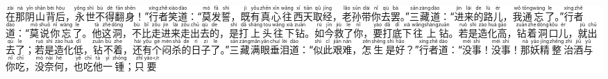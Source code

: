 <ruby>在<rt>zài</rt></ruby><ruby>那<rt>nà</rt></ruby><ruby>阴<rt>yīn</rt></ruby><ruby>山<rt>shān</rt></ruby><ruby>背<rt>bèi</rt></ruby><ruby>后<rt>hòu</rt></ruby>，<ruby>永<rt>yǒng</rt></ruby><ruby>世<rt>shì</rt></ruby><ruby>不<rt>bù</rt></ruby><ruby>得<rt>dé</rt></ruby><ruby>翻<rt>fān</rt></ruby><ruby>身<rt>shēn</rt></ruby>！”<ruby>行<rt>xíng</rt></ruby><ruby>者<rt>zhě</rt></ruby><ruby>笑<rt>xiào</rt></ruby><ruby>道<rt>dào</rt></ruby>：“<ruby>莫<rt>mò</rt></ruby><ruby>发<rt>fā</rt></ruby><ruby>誓<rt>shì</rt></ruby>，<ruby>既<rt>jì</rt></ruby><ruby>有<rt>yǒu</rt></ruby><ruby>真<rt>zhēn</rt></ruby><ruby>心<rt>xīn</rt></ruby><ruby>往<rt>wǎng</rt></ruby><ruby>西<rt>xī</rt></ruby><ruby>天<rt>tiān</rt></ruby><ruby>取<rt>qǔ</rt></ruby><ruby>经<rt>jīng</rt></ruby>，<ruby>老<rt>lǎo</rt></ruby><ruby>孙<rt>sūn</rt></ruby><ruby>带<rt>dài</rt></ruby><ruby>你<rt>nǐ</rt></ruby><ruby>去<rt>qù</rt></ruby><ruby>罢<rt>bà</rt></ruby>。”<ruby>三<rt>sān</rt></ruby><ruby>藏<rt>zàng</rt></ruby><ruby>道<rt>dào</rt></ruby>：“<ruby>进<rt>jìn</rt></ruby><ruby>来<rt>lái</rt></ruby><ruby>的<rt>de</rt></ruby><ruby>路<rt>lù</rt></ruby><ruby>儿<rt>ér</rt></ruby>，<ruby>我<rt>wǒ</rt></ruby><ruby>通<rt>tōng</rt></ruby><ruby>忘<rt>wàng</rt></ruby><ruby>了<rt>le</rt></ruby>。”<ruby>行<rt>xíng</rt></ruby><ruby>者<rt>zhě</rt></ruby><ruby>道<rt>dào</rt></ruby>：“<ruby>莫<rt>mò</rt></ruby><ruby>说<rt>shuō</rt></ruby><ruby>你<rt>nǐ</rt></ruby><ruby>忘<rt>wàng</rt></ruby><ruby>了<rt>le</rt></ruby>。<ruby>他<rt>tā</rt></ruby><ruby>这<rt>zhè</rt></ruby><ruby>洞<rt>dòng</rt></ruby>，<ruby>不<rt>bù</rt></ruby><ruby>比<rt>bǐ</rt></ruby><ruby>走<rt>zǒu</rt></ruby><ruby>进<rt>jìn</rt></ruby><ruby>来<rt>lái</rt></ruby><ruby>走<rt>zǒu</rt></ruby><ruby>出<rt>chū</rt></ruby><ruby>去<rt>qù</rt></ruby><ruby>的<rt>de</rt></ruby>，<ruby>是<rt>shì</rt></ruby><ruby>打<rt>dǎ</rt></ruby><ruby>上<rt>shàng</rt></ruby><ruby>头<rt>tou</rt></ruby><ruby>往<rt>wǎng</rt></ruby><ruby>下<rt>xià</rt></ruby><ruby>钻<rt>zuān</rt></ruby>。<ruby>如<rt>rú</rt></ruby><ruby>今<rt>jīn</rt></ruby><ruby>救<rt>jiù</rt></ruby><ruby>了<rt>le</rt></ruby><ruby>你<rt>nǐ</rt></ruby>，<ruby>要<rt>yào</rt></ruby><ruby>打<rt>dǎ</rt></ruby><ruby>底<rt>dǐ</rt></ruby><ruby>下<rt>xià</rt></ruby><ruby>往<rt>wǎng</rt></ruby><ruby>上<rt>shàng</rt></ruby><ruby>钻<rt>zuān</rt></ruby>。<ruby>若<rt>ruò</rt></ruby><ruby>是<rt>shì</rt></ruby><ruby>造<rt>zào</rt></ruby><ruby>化<rt>huà</rt></ruby><ruby>高<rt>gāo</rt></ruby>，<ruby>钻<rt>zuān</rt></ruby><ruby>着<rt>zhe</rt></ruby><ruby>洞<rt>dòng</rt></ruby><ruby>口<rt>kǒu</rt></ruby><ruby>儿<rt>ér</rt></ruby>，<ruby>就<rt>jiù</rt></ruby><ruby>出<rt>chū</rt></ruby><ruby>去<rt>qù</rt></ruby><ruby>了<rt>le</rt></ruby>；<ruby>若<rt>ruò</rt></ruby><ruby>是<rt>shì</rt></ruby><ruby>造<rt>zào</rt></ruby><ruby>化<rt>huà</rt></ruby><ruby>低<rt>dī</rt></ruby>，<ruby>钻<rt>zuān</rt></ruby><ruby>不<rt>bù</rt></ruby><ruby>着<rt>zhe</rt></ruby>，<ruby>还<rt>hái</rt></ruby><ruby>有<rt>yǒu</rt></ruby><ruby>个<rt>gè</rt></ruby><ruby>闷<rt>mèn</rt></ruby><ruby>杀<rt>shā</rt></ruby><ruby>的<rt>de</rt></ruby><ruby>日<rt>rì</rt></ruby><ruby>子<rt>zi</rt></ruby><ruby>了<rt>le</rt></ruby>。”<ruby>三<rt>sān</rt></ruby><ruby>藏<rt>zàng</rt></ruby><ruby>满<rt>mǎn</rt></ruby><ruby>眼<rt>yǎn</rt></ruby><ruby>垂<rt>chuí</rt></ruby><ruby>泪<rt>lèi</rt></ruby><ruby>道<rt>dào</rt></ruby>：“<ruby>似<rt>shì</rt></ruby><ruby>此<rt>cǐ</rt></ruby><ruby>艰<rt>jiān</rt></ruby><ruby>难<rt>nán</rt></ruby>，<ruby>怎<rt>zěn</rt></ruby><ruby>生<rt>shēng</rt></ruby><ruby>是<rt>shì</rt></ruby><ruby>好<rt>hǎo</rt></ruby>？”<ruby>行<rt>xíng</rt></ruby><ruby>者<rt>zhě</rt></ruby><ruby>道<rt>dào</rt></ruby>：“<ruby>没<rt>méi</rt></ruby><ruby>事<rt>shì</rt></ruby>！<ruby>没<rt>méi</rt></ruby><ruby>事<rt>shì</rt></ruby>！<ruby>那<rt>nà</rt></ruby><ruby>妖<rt>yāo</rt></ruby><ruby>精<rt>jīng</rt></ruby><ruby>整<rt>zhěng</rt></ruby><ruby>治<rt>zhì</rt></ruby><ruby>酒<rt>jiǔ</rt></ruby><ruby>与<rt>yǔ</rt></ruby><ruby>你<rt>nǐ</rt></ruby><ruby>吃<rt>chī</rt></ruby>，<ruby>没<rt>mò</rt></ruby><ruby>奈<rt>nài</rt></ruby><ruby>何<rt>hé</rt></ruby>，<ruby>也<rt>yě</rt></ruby><ruby>吃<rt>chī</rt></ruby><ruby>他<rt>tā</rt></ruby><ruby>一<rt>yī</rt></ruby><ruby>锺<rt>zhōng</rt></ruby>；<ruby>只<rt>zhǐ</rt></ruby><ruby>要<rt>yào</r